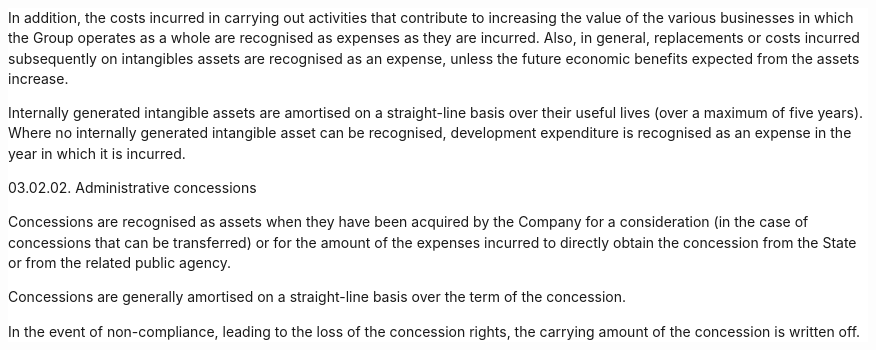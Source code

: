 In addition, the costs incurred in carrying out activities that contribute to increasing the value of the various
businesses in which the Group operates as a whole are recognised as expenses as they are incurred. Also,
in general, replacements or costs incurred subsequently on intangibles assets are recognised as an
expense, unless the future economic benefits expected from the assets increase.

Internally generated intangible assets are amortised on a straight-line basis over their useful lives (over a
maximum of five years). Where no internally generated intangible asset can be recognised, development
expenditure is recognised as an expense in the year in which it is incurred.

03.02.02. Administrative concessions

Concessions are recognised as assets when they have been acquired by the Company for a consideration
(in the case of concessions that can be transferred) or for the amount of the expenses incurred to directly
obtain the concession from the State or from the related public agency.

Concessions are generally amortised on a straight-line basis over the term of the concession.

In the event of non-compliance, leading to the loss of the concession rights, the carrying amount of the
concession is written off.


